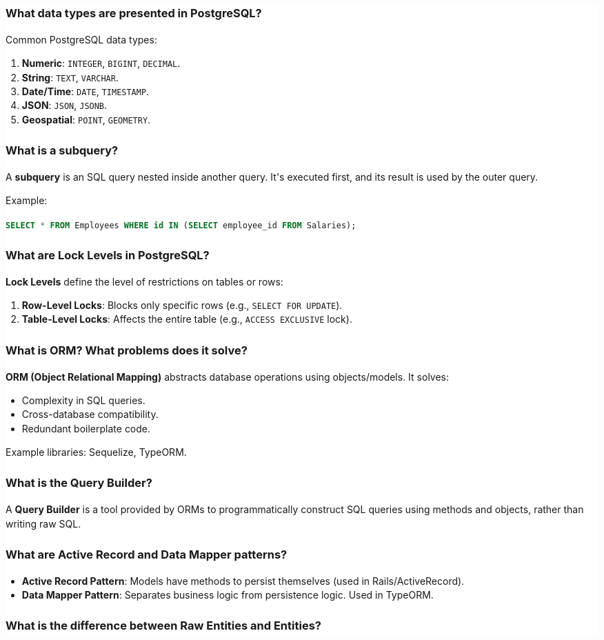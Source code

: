 

### What data types are presented in PostgreSQL?

Common PostgreSQL data types:
1. **Numeric**: `INTEGER`, `BIGINT`, `DECIMAL`.
2. **String**: `TEXT`, `VARCHAR`.
3. **Date/Time**: `DATE`, `TIMESTAMP`.
4. **JSON**: `JSON`, `JSONB`.
5. **Geospatial**: `POINT`, `GEOMETRY`.



### What is a subquery?

A **subquery** is an SQL query nested inside another query. It's executed first, and its result is used by the outer query.

Example:
```sql
SELECT * FROM Employees WHERE id IN (SELECT employee_id FROM Salaries);
```



### What are Lock Levels in PostgreSQL?

**Lock Levels** define the level of restrictions on tables or rows:
1. **Row-Level Locks**: Blocks only specific rows (e.g., `SELECT FOR UPDATE`).
2. **Table-Level Locks**: Affects the entire table (e.g., `ACCESS EXCLUSIVE` lock).



### What is ORM? What problems does it solve?

**ORM (Object Relational Mapping)** abstracts database operations using objects/models. It solves:
- Complexity in SQL queries.
- Cross-database compatibility.
- Redundant boilerplate code.

Example libraries: Sequelize, TypeORM.



### What is the Query Builder?

A **Query Builder** is a tool provided by ORMs to programmatically construct SQL queries using methods and objects, rather than writing raw SQL.



### What are Active Record and Data Mapper patterns?

- **Active Record Pattern**: Models have methods to persist themselves (used in Rails/ActiveRecord).
- **Data Mapper Pattern**: Separates business logic from persistence logic. Used in TypeORM.



### What is the difference between Raw Entities and Entities?
